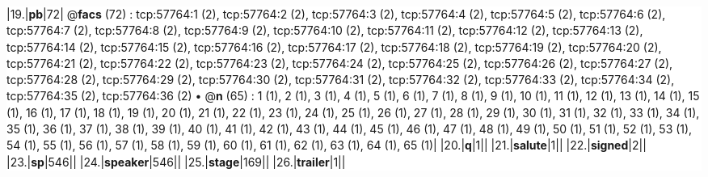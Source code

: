 |19.|__pb__|72| @__facs__ (72) : tcp:57764:1 (2), tcp:57764:2 (2), tcp:57764:3 (2), tcp:57764:4 (2), tcp:57764:5 (2), tcp:57764:6 (2), tcp:57764:7 (2), tcp:57764:8 (2), tcp:57764:9 (2), tcp:57764:10 (2), tcp:57764:11 (2), tcp:57764:12 (2), tcp:57764:13 (2), tcp:57764:14 (2), tcp:57764:15 (2), tcp:57764:16 (2), tcp:57764:17 (2), tcp:57764:18 (2), tcp:57764:19 (2), tcp:57764:20 (2), tcp:57764:21 (2), tcp:57764:22 (2), tcp:57764:23 (2), tcp:57764:24 (2), tcp:57764:25 (2), tcp:57764:26 (2), tcp:57764:27 (2), tcp:57764:28 (2), tcp:57764:29 (2), tcp:57764:30 (2), tcp:57764:31 (2), tcp:57764:32 (2), tcp:57764:33 (2), tcp:57764:34 (2), tcp:57764:35 (2), tcp:57764:36 (2)  •  @__n__ (65) : 1 (1), 2 (1), 3 (1), 4 (1), 5 (1), 6 (1), 7 (1), 8 (1), 9 (1), 10 (1), 11 (1), 12 (1), 13 (1), 14 (1), 15 (1), 16 (1), 17 (1), 18 (1), 19 (1), 20 (1), 21 (1), 22 (1), 23 (1), 24 (1), 25 (1), 26 (1), 27 (1), 28 (1), 29 (1), 30 (1), 31 (1), 32 (1), 33 (1), 34 (1), 35 (1), 36 (1), 37 (1), 38 (1), 39 (1), 40 (1), 41 (1), 42 (1), 43 (1), 44 (1), 45 (1), 46 (1), 47 (1), 48 (1), 49 (1), 50 (1), 51 (1), 52 (1), 53 (1), 54 (1), 55 (1), 56 (1), 57 (1), 58 (1), 59 (1), 60 (1), 61 (1), 62 (1), 63 (1), 64 (1), 65 (1)|
|20.|__q__|1||
|21.|__salute__|1||
|22.|__signed__|2||
|23.|__sp__|546||
|24.|__speaker__|546||
|25.|__stage__|169||
|26.|__trailer__|1||
